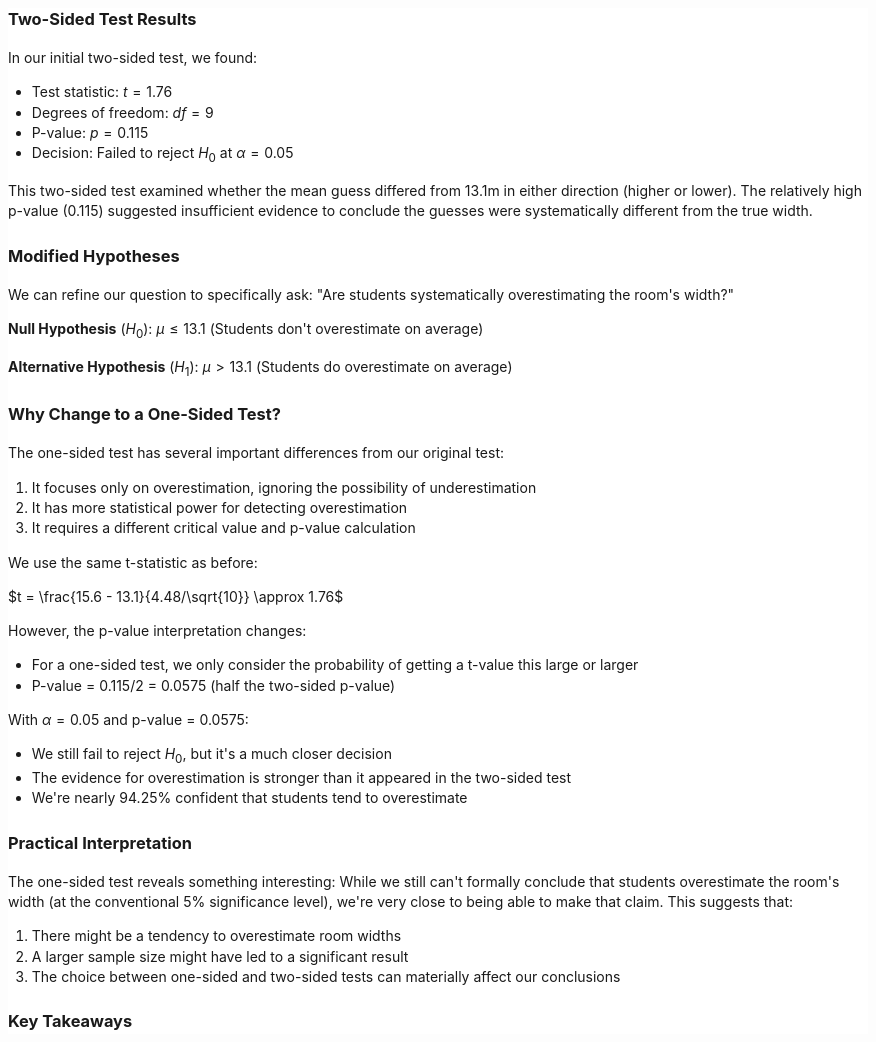 ### Two-Sided Test Results

In our initial two-sided test, we found:

- Test statistic: $t = 1.76$
- Degrees of freedom: $df = 9$
- P-value: $p = 0.115$
- Decision: Failed to reject $H_0$ at $\alpha = 0.05$

This two-sided test examined whether the mean guess differed from 13.1m in either direction (higher or lower). The relatively high p-value (0.115) suggested insufficient evidence to conclude the guesses were systematically different from the true width.

### Modified Hypotheses

We can refine our question to specifically ask: "Are students systematically overestimating the room's width?"

**Null Hypothesis** ($H_0$): $\mu \leq 13.1$ (Students don't overestimate on average)

**Alternative Hypothesis** ($H_1$): $\mu > 13.1$ (Students do overestimate on average)

### Why Change to a One-Sided Test?

The one-sided test has several important differences from our original test:

1. It focuses only on overestimation, ignoring the possibility of underestimation
2. It has more statistical power for detecting overestimation
3. It requires a different critical value and p-value calculation

We use the same t-statistic as before:

$t = \frac{15.6 - 13.1}{4.48/\sqrt{10}} \approx 1.76$

However, the p-value interpretation changes:

- For a one-sided test, we only consider the probability of getting a t-value this large or larger
- P-value = 0.115/2 = 0.0575 (half the two-sided p-value)

With $\alpha = 0.05$ and p-value = 0.0575:

- We still fail to reject $H_0$, but it's a much closer decision
- The evidence for overestimation is stronger than it appeared in the two-sided test
- We're nearly 94.25% confident that students tend to overestimate

### Practical Interpretation

The one-sided test reveals something interesting: While we still can't formally conclude that students overestimate the room's width (at the conventional 5% significance level), we're very close to being able to make that claim. This suggests that:

1. There might be a tendency to overestimate room widths
2. A larger sample size might have led to a significant result
3. The choice between one-sided and two-sided tests can materially affect our conclusions

### Key Takeaways
